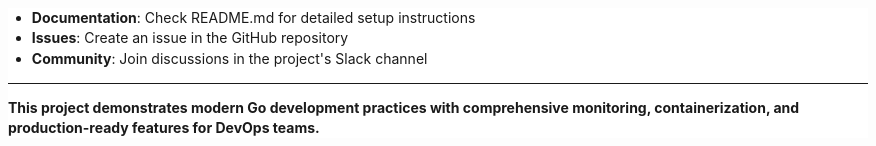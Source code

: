 - **Documentation**: Check README.md for detailed setup instructions
- **Issues**: Create an issue in the GitHub repository
- **Community**: Join discussions in the project's Slack channel

---

**This project demonstrates modern Go development practices with comprehensive monitoring, containerization, and production-ready features for DevOps teams.** 